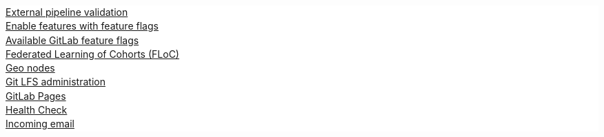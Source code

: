 <a class="global-nav-link level-2" href=/ee/administration/external_pipeline_validation.html>
External pipeline validation
</a>
<div class=collapsed data-toggle=collapse aria-expanded=false data-target=#doc_73ec46f4-ac81-4807-9b01-9d4e95bba138></div>
</span>
<span class=nav-link>
<a class="global-nav-link level-2" href=/ee/administration/feature_flags.html>
Enable features with feature flags
</a>
<div class=collapsed data-toggle=collapse aria-expanded=false data-target=#doc_6c1088b7-ff9b-4f08-9db5-4242bfc7c349></div>
</span>
<span class=nav-link>
<a class="global-nav-link level-2" href=/ee/user/feature_flags.html>
Available GitLab feature flags
</a>
<div class=collapsed data-toggle=collapse aria-expanded=false data-target=#doc_750318f5-de6a-46f5-83e4-201e98714a97></div>
</span>
<span class=nav-link>
<a class="global-nav-link level-2" href=/ee/user/admin_area/settings/floc.html>
Federated Learning of Cohorts (FLoC)
</a>
<div class=collapsed data-toggle=collapse aria-expanded=false data-target=#doc_0dc472ca-3729-4a47-b9d8-4f4285589f34></div>
</span>
<span class=nav-link>
<a class="global-nav-link level-2" href=/ee/user/admin_area/geo_nodes.html>
Geo nodes
</a>
<div class=collapsed data-toggle=collapse aria-expanded=false data-target=#doc_f0aca673-e2a7-433b-8331-7714f275737d></div>
</span>
<span class=nav-link>
<a class="global-nav-link level-2" href=/ee/administration/lfs/>
Git LFS administration
</a>
<div class=collapsed data-toggle=collapse aria-expanded=false data-target=#doc_5878fb57-e757-43f5-a325-567a277e4682></div>
</span>
<span class=nav-link>
<a class="global-nav-link level-2" href=/ee/administration/pages/>
GitLab Pages
</a>
<div class=collapsed data-toggle=collapse aria-expanded=false data-target=#doc_ada7afea-cd87-4f5f-b0f9-7bfd88e7e478></div>
</span>
<span class=nav-link>
<a class="global-nav-link level-2" href=/ee/user/admin_area/monitoring/health_check.html>
Health Check
</a>
<div class=collapsed data-toggle=collapse aria-expanded=false data-target=#doc_ff68f5e1-9a59-4cfc-ac93-a31bfa73eef1></div>
</span>
<span class=nav-link>
<a class="global-nav-link level-2" href=/ee/administration/incoming_email.html>
Incoming email
</a>
<div class=collapsed data-toggle=collapse aria-expanded=false data-target=#doc_abc54cc0-851c-4ea8-a7c1-f6bcf78753d3></div>
</span>
<span class=nav-link>
